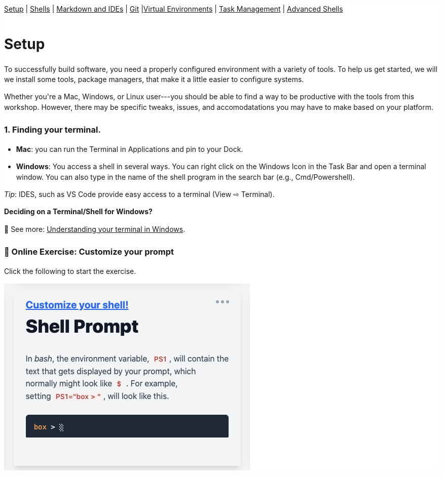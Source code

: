 [Setup](Setup.md#setup) | [Shells](Shells.md#shells) | [Markdown and IDEs](MarkdownEditors.md#markdown) | [Git](Git.md#git) |[Virtual Environments](Environments.md#environments) | [Task Management](OnlineTools.md#online-tools) | [Advanced Shells](Advanced.md#advanced)

# Setup

To successfully build software, you need a properly configured environment with a variety of tools. To help us get started, we will we install some tools, package managers, that make it a little easier to configure systems. 

Whether you're a Mac, Windows, or Linux user---you should be able to find a way to be productive with the tools from this workshop. However, there may be specific tweaks, issues, and accomodatations you may have to make based on your platform.

### 1. Finding your terminal.

* **Mac**: you can run the Terminal in Applications and pin to your Dock.

* **Windows**: You access a shell in several ways. You can right click on the Windows Icon in the Task Bar and open a terminal window. You can also type in the name of the shell program in the search bar (e.g., Cmd/Powershell). 

*Tip*: IDES, such as VS Code provide easy access to a terminal (View ⇨ Terminal).

**Deciding on a Terminal/Shell for Windows?**

📒 See more: [Understanding your terminal in Windows](https://devops.docable.cloud/chrisparnin/v/61dcea308f429d8b25b56bf4).


### 📒 Online Exercise: Customize your prompt


Click the following to start the exercise.

<a href="https://devops.docable.cloud/chrisparnin/v/61c127300cd38e085f371fc2">
<img src="resources/imgs/customize-prompt-notebook-preview.png">
</a>
